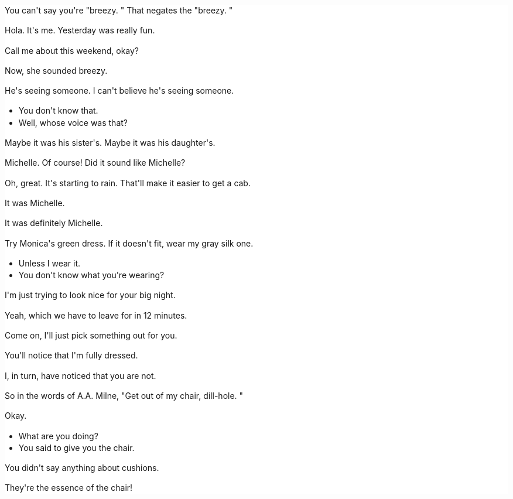 You can't say you're "breezy. "
That negates the "breezy. "

Hola. It's me.
Yesterday was really fun.

Call me about this weekend, okay?

Now, she sounded breezy.

He's seeing someone.
I can't believe he's seeing someone.

- You don't know that.
- Well, whose voice was that?

Maybe it was his sister's.
Maybe it was his daughter's.

Michelle. Of course!
Did it sound like Michelle?

Oh, great. It's starting to rain.
That'll make it easier to get a cab.

It was Michelle.

It was definitely Michelle.

Try Monica's green dress. If it
doesn't fit, wear my gray silk one.

- Unless I wear it.
- You don't know what you're wearing?

I'm just trying to look nice
for your big night.

Yeah, which we have to leave for
in 12 minutes.

Come on, I'll just pick
something out for you.

You'll notice that I'm fully dressed.

I, in turn, have noticed
that you are not.

So in the words of A.A. Milne,
"Get out of my chair, dill-hole. "

Okay.

- What are you doing?
- You said to give you the chair.

You didn't say anything about cushions.

They're the essence
of the chair!
